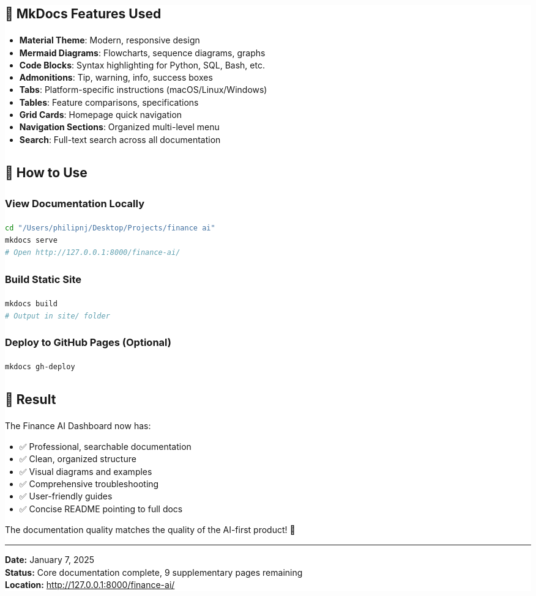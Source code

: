 ## 🎨 MkDocs Features Used

- **Material Theme**: Modern, responsive design
- **Mermaid Diagrams**: Flowcharts, sequence diagrams, graphs
- **Code Blocks**: Syntax highlighting for Python, SQL, Bash, etc.
- **Admonitions**: Tip, warning, info, success boxes
- **Tabs**: Platform-specific instructions (macOS/Linux/Windows)
- **Tables**: Feature comparisons, specifications
- **Grid Cards**: Homepage quick navigation
- **Navigation Sections**: Organized multi-level menu
- **Search**: Full-text search across all documentation

## 📖 How to Use

### View Documentation Locally
```bash
cd "/Users/philipnj/Desktop/Projects/finance ai"
mkdocs serve
# Open http://127.0.0.1:8000/finance-ai/
```

### Build Static Site
```bash
mkdocs build
# Output in site/ folder
```

### Deploy to GitHub Pages (Optional)
```bash
mkdocs gh-deploy
```

## 🎉 Result

The Finance AI Dashboard now has:
- ✅ Professional, searchable documentation
- ✅ Clean, organized structure
- ✅ Visual diagrams and examples
- ✅ Comprehensive troubleshooting
- ✅ User-friendly guides
- ✅ Concise README pointing to full docs

The documentation quality matches the quality of the AI-first product! 🚀

---

**Date:** January 7, 2025  
**Status:** Core documentation complete, 9 supplementary pages remaining  
**Location:** http://127.0.0.1:8000/finance-ai/

